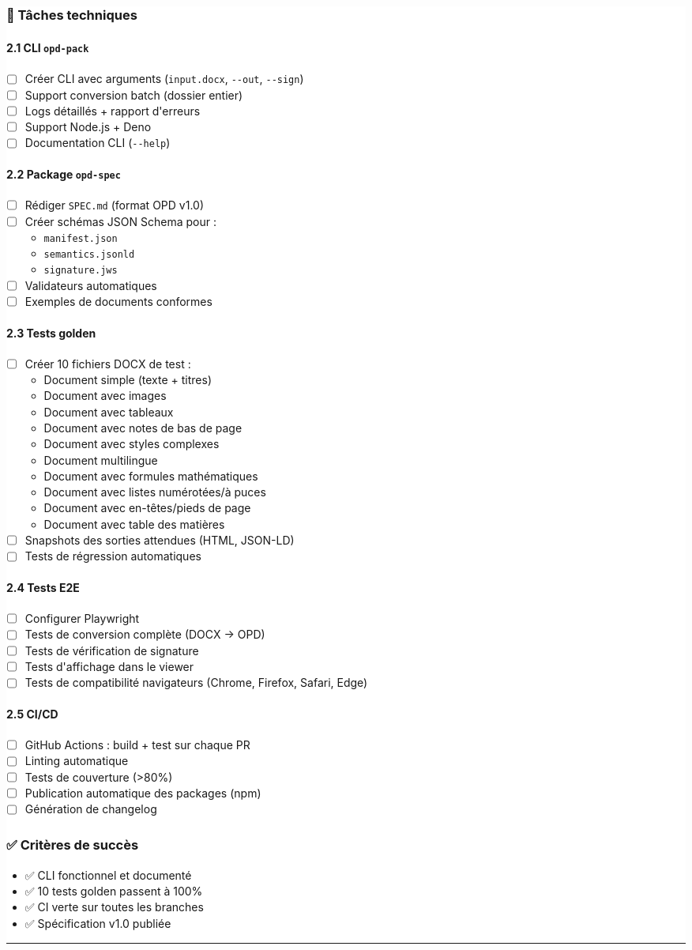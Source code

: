 ### 🔧 Tâches techniques

#### 2.1 CLI `opd-pack`
- [ ] Créer CLI avec arguments (`input.docx`, `--out`, `--sign`)
- [ ] Support conversion batch (dossier entier)
- [ ] Logs détaillés + rapport d'erreurs
- [ ] Support Node.js + Deno
- [ ] Documentation CLI (`--help`)

#### 2.2 Package `opd-spec`
- [ ] Rédiger `SPEC.md` (format OPD v1.0)
- [ ] Créer schémas JSON Schema pour :
  - `manifest.json`
  - `semantics.jsonld`
  - `signature.jws`
- [ ] Validateurs automatiques
- [ ] Exemples de documents conformes

#### 2.3 Tests golden
- [ ] Créer 10 fichiers DOCX de test :
  - Document simple (texte + titres)
  - Document avec images
  - Document avec tableaux
  - Document avec notes de bas de page
  - Document avec styles complexes
  - Document multilingue
  - Document avec formules mathématiques
  - Document avec listes numérotées/à puces
  - Document avec en-têtes/pieds de page
  - Document avec table des matières
- [ ] Snapshots des sorties attendues (HTML, JSON-LD)
- [ ] Tests de régression automatiques

#### 2.4 Tests E2E
- [ ] Configurer Playwright
- [ ] Tests de conversion complète (DOCX → OPD)
- [ ] Tests de vérification de signature
- [ ] Tests d'affichage dans le viewer
- [ ] Tests de compatibilité navigateurs (Chrome, Firefox, Safari, Edge)

#### 2.5 CI/CD
- [ ] GitHub Actions : build + test sur chaque PR
- [ ] Linting automatique
- [ ] Tests de couverture (>80%)
- [ ] Publication automatique des packages (npm)
- [ ] Génération de changelog

### ✅ Critères de succès
- ✅ CLI fonctionnel et documenté
- ✅ 10 tests golden passent à 100%
- ✅ CI verte sur toutes les branches
- ✅ Spécification v1.0 publiée

---